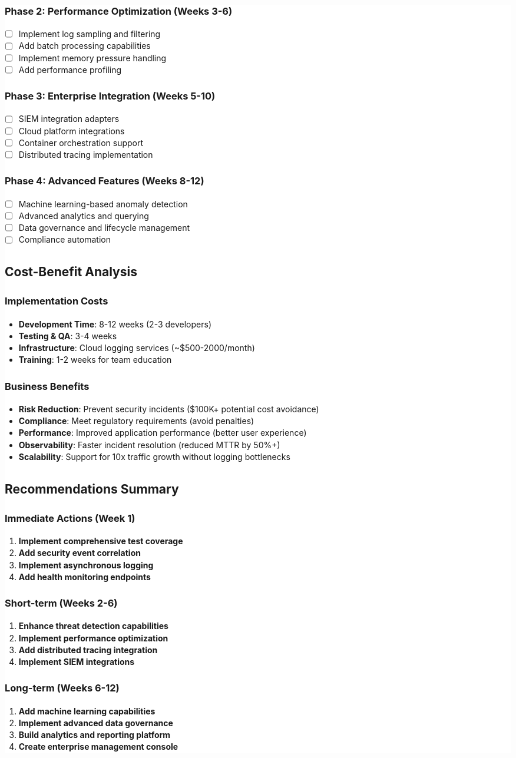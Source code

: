 ### Phase 2: Performance Optimization (Weeks 3-6)
- [ ] Implement log sampling and filtering
- [ ] Add batch processing capabilities
- [ ] Implement memory pressure handling
- [ ] Add performance profiling

### Phase 3: Enterprise Integration (Weeks 5-10)
- [ ] SIEM integration adapters
- [ ] Cloud platform integrations
- [ ] Container orchestration support
- [ ] Distributed tracing implementation

### Phase 4: Advanced Features (Weeks 8-12)
- [ ] Machine learning-based anomaly detection
- [ ] Advanced analytics and querying
- [ ] Data governance and lifecycle management
- [ ] Compliance automation

## Cost-Benefit Analysis

### Implementation Costs
- **Development Time**: 8-12 weeks (2-3 developers)
- **Testing & QA**: 3-4 weeks
- **Infrastructure**: Cloud logging services (~$500-2000/month)
- **Training**: 1-2 weeks for team education

### Business Benefits
- **Risk Reduction**: Prevent security incidents ($100K+ potential cost avoidance)
- **Compliance**: Meet regulatory requirements (avoid penalties)
- **Performance**: Improved application performance (better user experience)
- **Observability**: Faster incident resolution (reduced MTTR by 50%+)
- **Scalability**: Support for 10x traffic growth without logging bottlenecks

## Recommendations Summary

### Immediate Actions (Week 1)
1. **Implement comprehensive test coverage**
2. **Add security event correlation**
3. **Implement asynchronous logging**
4. **Add health monitoring endpoints**

### Short-term (Weeks 2-6)
1. **Enhance threat detection capabilities**
2. **Implement performance optimization**
3. **Add distributed tracing integration**
4. **Implement SIEM integrations**

### Long-term (Weeks 6-12)
1. **Add machine learning capabilities**
2. **Implement advanced data governance**
3. **Build analytics and reporting platform**
4. **Create enterprise management console**

